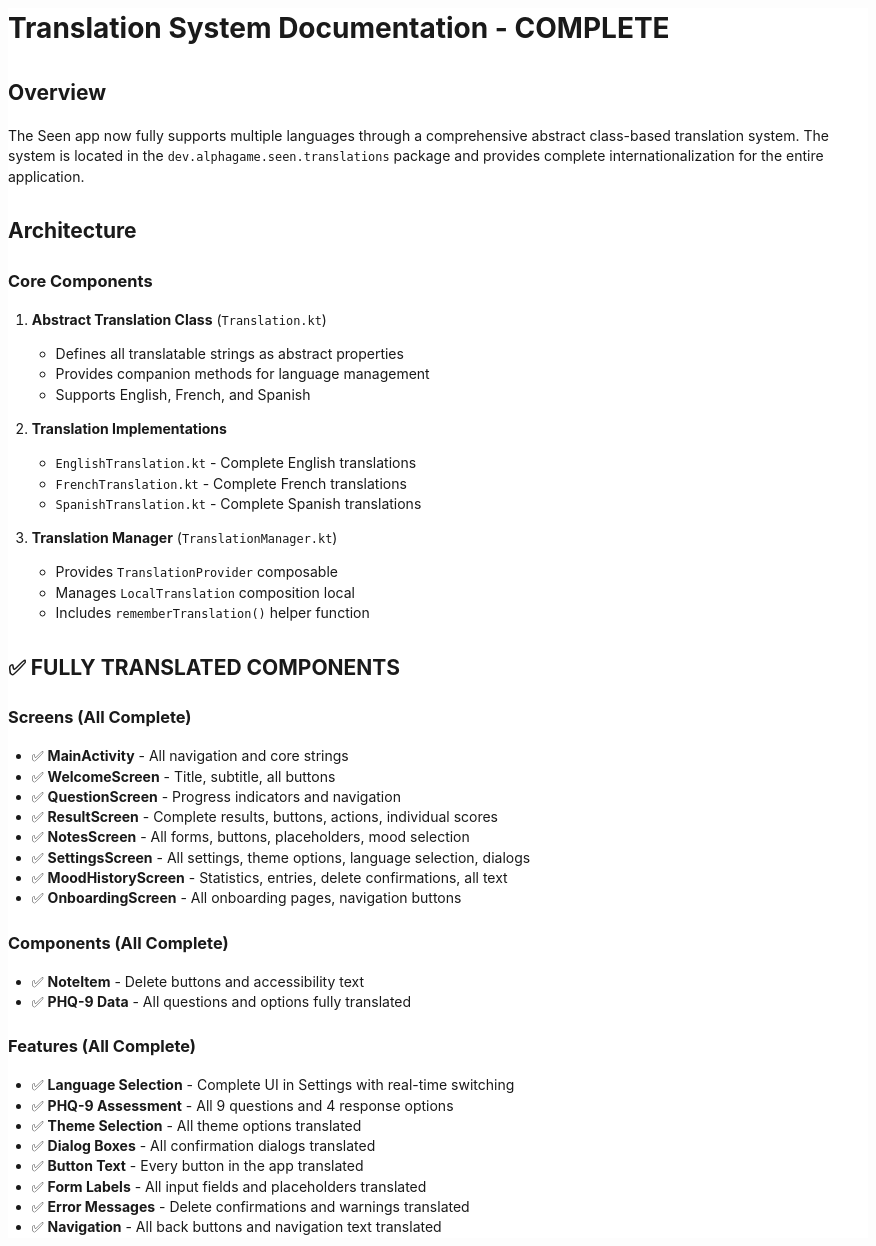 # Translation System Documentation - COMPLETE

## Overview

The Seen app now fully supports multiple languages through a comprehensive abstract class-based translation system. The system is located in the `dev.alphagame.seen.translations` package and provides complete internationalization for the entire application.

## Architecture

### Core Components

1. **Abstract Translation Class** (`Translation.kt`)
   - Defines all translatable strings as abstract properties
   - Provides companion methods for language management
   - Supports English, French, and Spanish

2. **Translation Implementations**
   - `EnglishTranslation.kt` - Complete English translations
   - `FrenchTranslation.kt` - Complete French translations
   - `SpanishTranslation.kt` - Complete Spanish translations

3. **Translation Manager** (`TranslationManager.kt`)
   - Provides `TranslationProvider` composable
   - Manages `LocalTranslation` composition local
   - Includes `rememberTranslation()` helper function

## ✅ FULLY TRANSLATED COMPONENTS

### **Screens (All Complete)**
- ✅ **MainActivity** - All navigation and core strings
- ✅ **WelcomeScreen** - Title, subtitle, all buttons
- ✅ **QuestionScreen** - Progress indicators and navigation
- ✅ **ResultScreen** - Complete results, buttons, actions, individual scores
- ✅ **NotesScreen** - All forms, buttons, placeholders, mood selection
- ✅ **SettingsScreen** - All settings, theme options, language selection, dialogs
- ✅ **MoodHistoryScreen** - Statistics, entries, delete confirmations, all text
- ✅ **OnboardingScreen** - All onboarding pages, navigation buttons

### **Components (All Complete)**
- ✅ **NoteItem** - Delete buttons and accessibility text
- ✅ **PHQ-9 Data** - All questions and options fully translated

### **Features (All Complete)**
- ✅ **Language Selection** - Complete UI in Settings with real-time switching
- ✅ **PHQ-9 Assessment** - All 9 questions and 4 response options
- ✅ **Theme Selection** - All theme options translated
- ✅ **Dialog Boxes** - All confirmation dialogs translated
- ✅ **Button Text** - Every button in the app translated
- ✅ **Form Labels** - All input fields and placeholders translated
- ✅ **Error Messages** - Delete confirmations and warnings translated
- ✅ **Navigation** - All back buttons and navigation text translated
